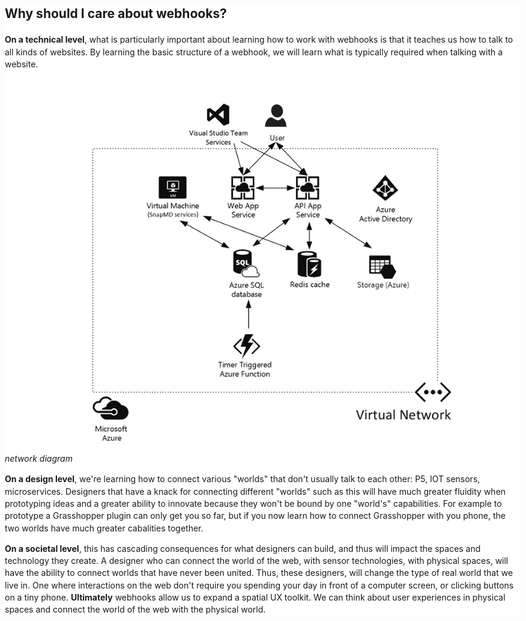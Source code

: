 
## Why should I care about webhooks? 
**On a technical level**, what is particularly important about learning how to work with webhooks is that it teaches us how to talk to all kinds of websites. By learning the basic structure of a webhook, we will learn what is typically required when talking with a website.

![P5-diagram](images/webhooks-11.gif#img-full)   
*network diagram*   

**On a design level**, we're learning how to connect various "worlds" that don't usually talk to each other: P5, IOT sensors, microservices. Designers that have a knack for connecting different "worlds" such as this will have much greater fluidity when prototyping ideas and a greater ability to innovate because they won't be bound by one "world's" capabilities. For example to prototype a Grasshopper plugin can only get you so far, but if you now learn how to connect Grasshopper with you phone, the two worlds have much greater cabalities together. 

**On a societal level**, this has cascading consequences for what designers can build, and thus will impact the spaces and technology they create. A designer who can connect the world of the web, with sensor technologies, with physical spaces, will have the ability to connect worlds that have never been united. Thus, these designers, will change the type of real world that we live in. One where interactions on the web don't require you spending your day in front of a computer screen, or clicking buttons on a tiny phone. 
**Ultimately** webhooks allow us to expand a spatial UX toolkit. We can think about user experiences in physical spaces and connect the world of the web with the physical world.
